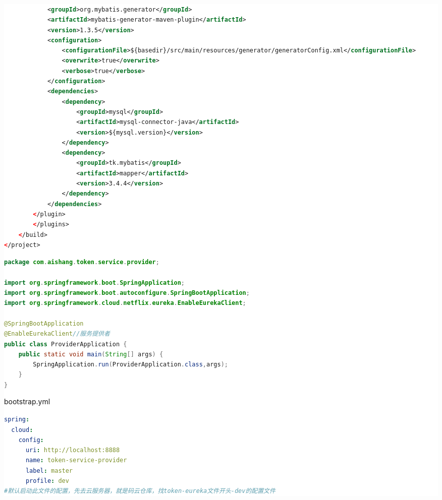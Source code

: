 ```xml
            <groupId>org.mybatis.generator</groupId>
            <artifactId>mybatis-generator-maven-plugin</artifactId>
            <version>1.3.5</version>
            <configuration>
                <configurationFile>${basedir}/src/main/resources/generator/generatorConfig.xml</configurationFile>
                <overwrite>true</overwrite>
                <verbose>true</verbose>
            </configuration>
            <dependencies>
                <dependency>
                    <groupId>mysql</groupId>
                    <artifactId>mysql-connector-java</artifactId>
                    <version>${mysql.version}</version>
                </dependency>
                <dependency>
                    <groupId>tk.mybatis</groupId>
                    <artifactId>mapper</artifactId>
                    <version>3.4.4</version>
                </dependency>
            </dependencies>
        </plugin>
        </plugins>
    </build>
</project>
```

```java
package com.aishang.token.service.provider;

import org.springframework.boot.SpringApplication;
import org.springframework.boot.autoconfigure.SpringBootApplication;
import org.springframework.cloud.netflix.eureka.EnableEurekaClient;

@SpringBootApplication
@EnableEurekaClient//服务提供者
public class ProviderApplication {
    public static void main(String[] args) {
        SpringApplication.run(ProviderApplication.class,args);
    }
}
```

bootstrap.yml

```yml
spring:
  cloud:
    config:
      uri: http://localhost:8888
      name: token-service-provider
      label: master
      profile: dev
#默认启动此文件的配置，先去云服务器，就是码云仓库，找token-eureka文件开头-dev的配置文件
```
